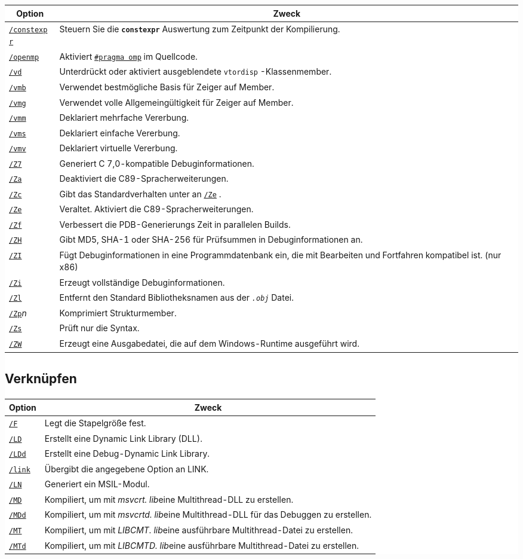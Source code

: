 | Option | Zweck |
|--|--|
| [`/constexpr`](constexpr-control-constexpr-evaluation.md) | Steuern Sie die **`constexpr`** Auswertung zum Zeitpunkt der Kompilierung. |
| [`/openmp`](openmp-enable-openmp-2-0-support.md) | Aktiviert [`#pragma omp`](../../preprocessor/omp.md) im Quellcode. |
| [`/vd`](vd-disable-construction-displacements.md) | Unterdrückt oder aktiviert ausgeblendete `vtordisp` -Klassenmember. |
| [`/vmb`](vmb-vmg-representation-method.md) | Verwendet bestmögliche Basis für Zeiger auf Member. |
| [`/vmg`](vmb-vmg-representation-method.md) | Verwendet volle Allgemeingültigkeit für Zeiger auf Member. |
| [`/vmm`](vmm-vms-vmv-general-purpose-representation.md) | Deklariert mehrfache Vererbung. |
| [`/vms`](vmm-vms-vmv-general-purpose-representation.md) | Deklariert einfache Vererbung. |
| [`/vmv`](vmm-vms-vmv-general-purpose-representation.md) | Deklariert virtuelle Vererbung. |
| [`/Z7`](z7-zi-zi-debug-information-format.md) | Generiert C 7,0-kompatible Debuginformationen. |
| [`/Za`](za-ze-disable-language-extensions.md) | Deaktiviert die C89-Spracherweiterungen. |
| [`/Zc`](zc-conformance.md) | Gibt das Standardverhalten unter an [`/Ze`](za-ze-disable-language-extensions.md) . |
| [`/Ze`](za-ze-disable-language-extensions.md) | Veraltet. Aktiviert die C89-Spracherweiterungen. |
| [`/Zf`](zf.md) | Verbessert die PDB-Generierungs Zeit in parallelen Builds. |
| [`/ZH`](zh.md) | Gibt MD5, SHA-1 oder SHA-256 für Prüfsummen in Debuginformationen an. |
| [`/ZI`](z7-zi-zi-debug-information-format.md) | Fügt Debuginformationen in eine Programmdatenbank ein, die mit Bearbeiten und Fortfahren kompatibel ist. (nur x86) |
| [`/Zi`](z7-zi-zi-debug-information-format.md) | Erzeugt vollständige Debuginformationen. |
| [`/Zl`](zl-omit-default-library-name.md) | Entfernt den Standard Bibliotheksnamen aus der *`.obj`* Datei. |
| [`/Zp`](zp-struct-member-alignment.md)*n* | Komprimiert Strukturmember. |
| [`/Zs`](zs-syntax-check-only.md) | Prüft nur die Syntax. |
| [`/ZW`](zw-windows-runtime-compilation.md) | Erzeugt eine Ausgabedatei, die auf dem Windows-Runtime ausgeführt wird. |

## <a name="linking"></a>Verknüpfen

| Option | Zweck |
|--|--|
| [`/F`](f-set-stack-size.md) | Legt die Stapelgröße fest. |
| [`/LD`](md-mt-ld-use-run-time-library.md) | Erstellt eine Dynamic Link Library (DLL). |
| [`/LDd`](md-mt-ld-use-run-time-library.md) | Erstellt eine Debug-Dynamic Link Library. |
| [`/link`](link-pass-options-to-linker.md) | Übergibt die angegebene Option an LINK. |
| [`/LN`](ln-create-msil-module.md) | Generiert ein MSIL-Modul. |
| [`/MD`](md-mt-ld-use-run-time-library.md) | Kompiliert, um mit *msvcrt. lib*eine Multithread-DLL zu erstellen. |
| [`/MDd`](md-mt-ld-use-run-time-library.md) | Kompiliert, um mit *msvcrtd. lib*eine Multithread-DLL für das Debuggen zu erstellen. |
| [`/MT`](md-mt-ld-use-run-time-library.md) | Kompiliert, um mit *LIBCMT. lib*eine ausführbare Multithread-Datei zu erstellen. |
| [`/MTd`](md-mt-ld-use-run-time-library.md) | Kompiliert, um mit *LIBCMTD. lib*eine ausführbare Multithread-Datei zu erstellen. |
